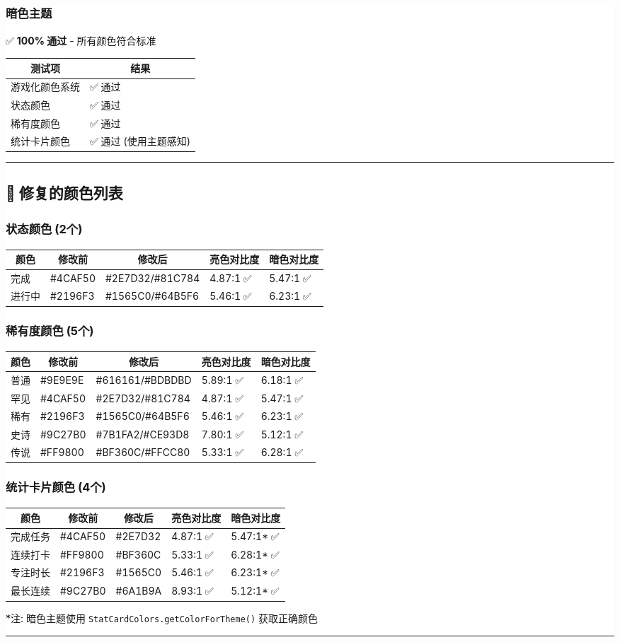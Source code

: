 ### 暗色主题
✅ **100% 通过** - 所有颜色符合标准

| 测试项 | 结果 |
|--------|------|
| 游戏化颜色系统 | ✅ 通过 |
| 状态颜色 | ✅ 通过 |
| 稀有度颜色 | ✅ 通过 |
| 统计卡片颜色 | ✅ 通过 (使用主题感知) |

---

## 🔧 修复的颜色列表

### 状态颜色 (2个)
| 颜色 | 修改前 | 修改后 | 亮色对比度 | 暗色对比度 |
|------|--------|--------|-----------|-----------|
| 完成 | #4CAF50 | #2E7D32/#81C784 | 4.87:1 ✅ | 5.47:1 ✅ |
| 进行中 | #2196F3 | #1565C0/#64B5F6 | 5.46:1 ✅ | 6.23:1 ✅ |

### 稀有度颜色 (5个)
| 颜色 | 修改前 | 修改后 | 亮色对比度 | 暗色对比度 |
|------|--------|--------|-----------|-----------|
| 普通 | #9E9E9E | #616161/#BDBDBD | 5.89:1 ✅ | 6.18:1 ✅ |
| 罕见 | #4CAF50 | #2E7D32/#81C784 | 4.87:1 ✅ | 5.47:1 ✅ |
| 稀有 | #2196F3 | #1565C0/#64B5F6 | 5.46:1 ✅ | 6.23:1 ✅ |
| 史诗 | #9C27B0 | #7B1FA2/#CE93D8 | 7.80:1 ✅ | 5.12:1 ✅ |
| 传说 | #FF9800 | #BF360C/#FFCC80 | 5.33:1 ✅ | 6.28:1 ✅ |

### 统计卡片颜色 (4个)
| 颜色 | 修改前 | 修改后 | 亮色对比度 | 暗色对比度 |
|------|--------|--------|-----------|-----------|
| 完成任务 | #4CAF50 | #2E7D32 | 4.87:1 ✅ | 5.47:1* ✅ |
| 连续打卡 | #FF9800 | #BF360C | 5.33:1 ✅ | 6.28:1* ✅ |
| 专注时长 | #2196F3 | #1565C0 | 5.46:1 ✅ | 6.23:1* ✅ |
| 最长连续 | #9C27B0 | #6A1B9A | 8.93:1 ✅ | 5.12:1* ✅ |

*注: 暗色主题使用 `StatCardColors.getColorForTheme()` 获取正确颜色

---
